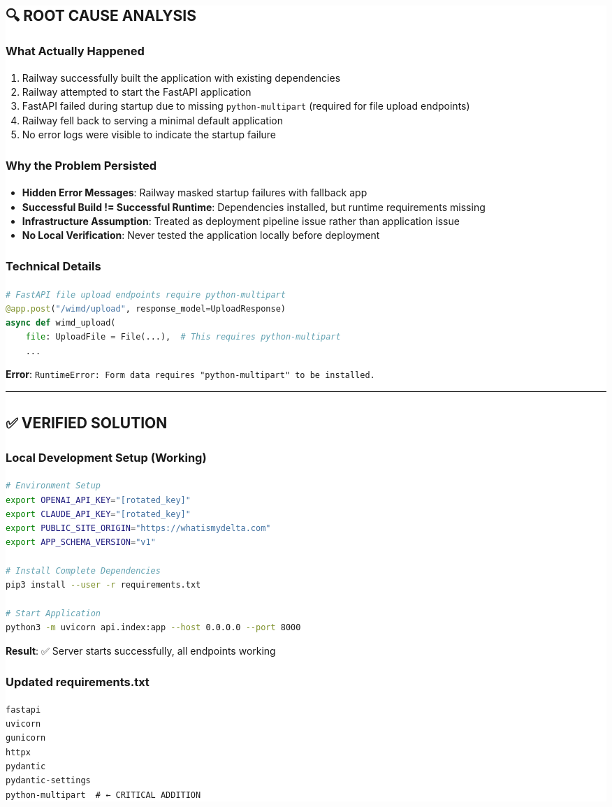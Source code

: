 
## 🔍 ROOT CAUSE ANALYSIS

### **What Actually Happened**
1. Railway successfully built the application with existing dependencies
2. Railway attempted to start the FastAPI application
3. FastAPI failed during startup due to missing `python-multipart` (required for file upload endpoints)
4. Railway fell back to serving a minimal default application
5. No error logs were visible to indicate the startup failure

### **Why the Problem Persisted**
- **Hidden Error Messages**: Railway masked startup failures with fallback app
- **Successful Build != Successful Runtime**: Dependencies installed, but runtime requirements missing
- **Infrastructure Assumption**: Treated as deployment pipeline issue rather than application issue
- **No Local Verification**: Never tested the application locally before deployment

### **Technical Details**
```python
# FastAPI file upload endpoints require python-multipart
@app.post("/wimd/upload", response_model=UploadResponse)
async def wimd_upload(
    file: UploadFile = File(...),  # This requires python-multipart
    ...
```

**Error**: `RuntimeError: Form data requires "python-multipart" to be installed.`

---

## ✅ VERIFIED SOLUTION

### **Local Development Setup (Working)**
```bash
# Environment Setup
export OPENAI_API_KEY="[rotated_key]"
export CLAUDE_API_KEY="[rotated_key]"
export PUBLIC_SITE_ORIGIN="https://whatismydelta.com"
export APP_SCHEMA_VERSION="v1"

# Install Complete Dependencies
pip3 install --user -r requirements.txt

# Start Application
python3 -m uvicorn api.index:app --host 0.0.0.0 --port 8000
```

**Result**: ✅ Server starts successfully, all endpoints working

### **Updated requirements.txt**
```
fastapi
uvicorn
gunicorn
httpx
pydantic
pydantic-settings
python-multipart  # ← CRITICAL ADDITION
```
